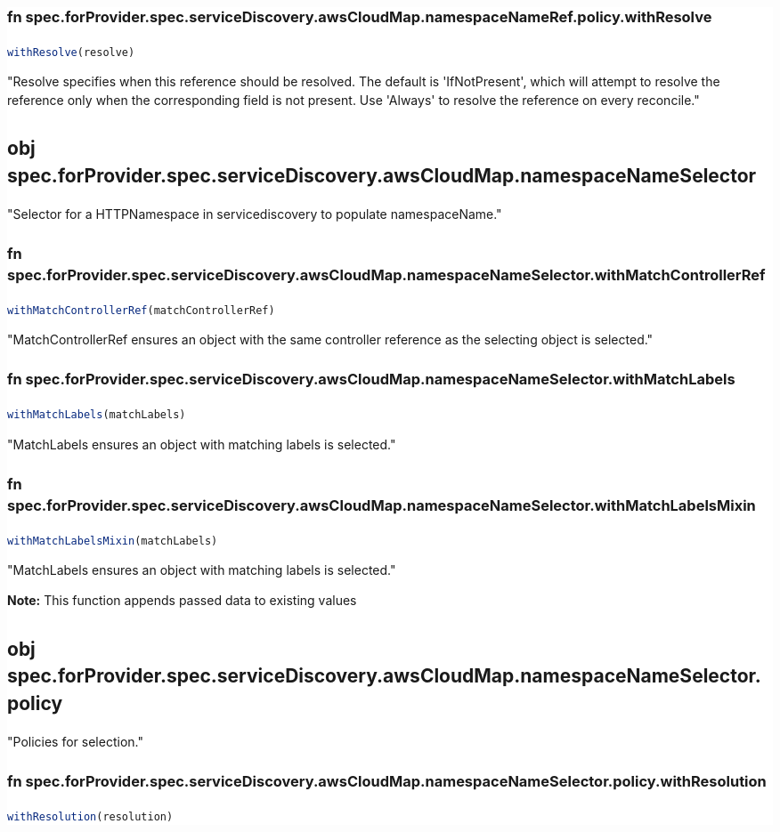 ### fn spec.forProvider.spec.serviceDiscovery.awsCloudMap.namespaceNameRef.policy.withResolve

```ts
withResolve(resolve)
```

"Resolve specifies when this reference should be resolved. The default is 'IfNotPresent', which will attempt to resolve the reference only when the corresponding field is not present. Use 'Always' to resolve the reference on every reconcile."

## obj spec.forProvider.spec.serviceDiscovery.awsCloudMap.namespaceNameSelector

"Selector for a HTTPNamespace in servicediscovery to populate namespaceName."

### fn spec.forProvider.spec.serviceDiscovery.awsCloudMap.namespaceNameSelector.withMatchControllerRef

```ts
withMatchControllerRef(matchControllerRef)
```

"MatchControllerRef ensures an object with the same controller reference as the selecting object is selected."

### fn spec.forProvider.spec.serviceDiscovery.awsCloudMap.namespaceNameSelector.withMatchLabels

```ts
withMatchLabels(matchLabels)
```

"MatchLabels ensures an object with matching labels is selected."

### fn spec.forProvider.spec.serviceDiscovery.awsCloudMap.namespaceNameSelector.withMatchLabelsMixin

```ts
withMatchLabelsMixin(matchLabels)
```

"MatchLabels ensures an object with matching labels is selected."

**Note:** This function appends passed data to existing values

## obj spec.forProvider.spec.serviceDiscovery.awsCloudMap.namespaceNameSelector.policy

"Policies for selection."

### fn spec.forProvider.spec.serviceDiscovery.awsCloudMap.namespaceNameSelector.policy.withResolution

```ts
withResolution(resolution)
```
